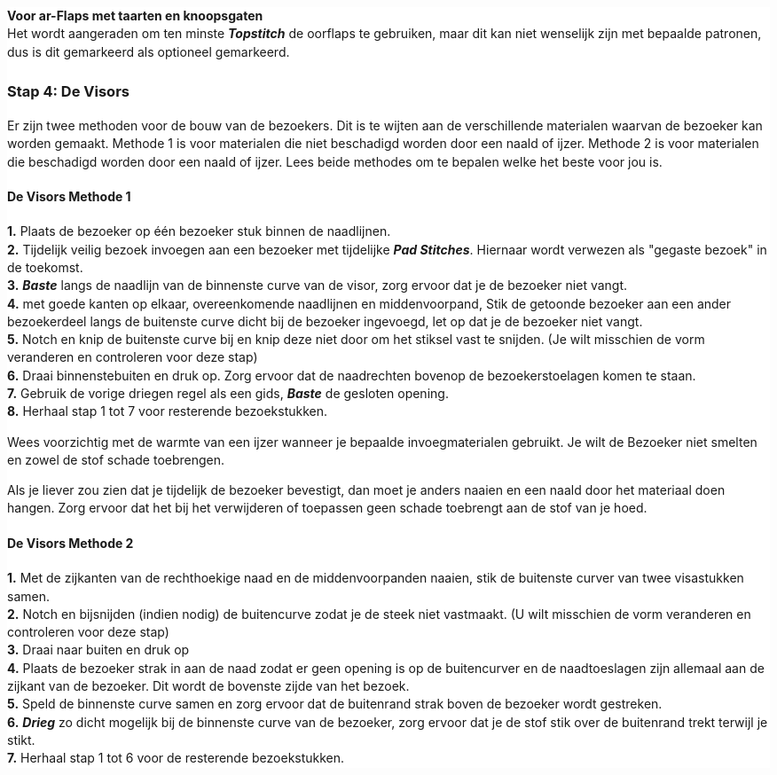 **Voor ar-Flaps met taarten en knoopsgaten**  
Het wordt aangeraden om ten minste ***Topstitch*** de oorflaps te gebruiken, maar dit kan niet wenselijk zijn met bepaalde patronen, dus is dit gemarkeerd als optioneel gemarkeerd.

</Note>

### Stap 4: De Visors

Er zijn twee methoden voor de bouw van de bezoekers. Dit is te wijten aan de verschillende materialen waarvan de bezoeker kan worden gemaakt. Methode 1 is voor materialen die niet beschadigd worden door een naald of ijzer. Methode 2 is voor materialen die beschadigd worden door een naald of ijzer. Lees beide methodes om te bepalen welke het beste voor jou is.

#### De Visors Methode 1

__1.__ Plaats de bezoeker op één bezoeker stuk binnen de naadlijnen.  
__2.__ Tijdelijk veilig bezoek invoegen aan een bezoeker met tijdelijke ***Pad Stitches***. Hiernaar wordt verwezen als "gegaste bezoek" in de toekomst.  
__3.__ ***Baste*** langs de naadlijn van de binnenste curve van de visor, zorg ervoor dat je de bezoeker niet vangt.  
__4.__ met goede kanten op elkaar, overeenkomende naadlijnen en middenvoorpand, Stik de getoonde bezoeker aan een ander bezoekerdeel langs de buitenste curve dicht bij de bezoeker ingevoegd, let op dat je de bezoeker niet vangt.  
__5.__ Notch en knip de buitenste curve bij en knip deze niet door om het stiksel vast te snijden. (Je wilt misschien de vorm veranderen en controleren voor deze stap)  
__6.__ Draai binnenstebuiten en druk op. Zorg ervoor dat de naadrechten bovenop de bezoekerstoelagen komen te staan.  
__7.__ Gebruik de vorige driegen regel als een gids, ***Baste*** de gesloten opening.  
__8.__ Herhaal stap 1 tot 7 voor resterende bezoekstukken.

<Warning>

Wees voorzichtig met de warmte van een ijzer wanneer je bepaalde invoegmaterialen gebruikt. Je wilt de Bezoeker niet smelten en zowel de stof schade toebrengen.

</Warning>
<Note>

Als je liever zou zien dat je tijdelijk de bezoeker bevestigt, dan moet je anders naaien en een naald door het materiaal doen hangen. Zorg ervoor dat het bij het verwijderen of toepassen geen schade toebrengt aan de stof van je hoed. 

</Note>

#### De Visors Methode 2

__1.__ Met de zijkanten van de rechthoekige naad en de middenvoorpanden naaien, stik de buitenste curver van twee visastukken samen.  
__2.__ Notch en bijsnijden (indien nodig) de buitencurve zodat je de steek niet vastmaakt. (U wilt misschien de vorm veranderen en controleren voor deze stap)  
__3.__ Draai naar buiten en druk op  
__4.__ Plaats de bezoeker strak in aan de naad zodat er geen opening is op de buitencurver en de naadtoeslagen zijn allemaal aan de zijkant van de bezoeker. Dit wordt de bovenste zijde van het bezoek.  
__5.__ Speld de binnenste curve samen en zorg ervoor dat de buitenrand strak boven de bezoeker wordt gestreken.  
__6.__ ***Drieg*** zo dicht mogelijk bij de binnenste curve van de bezoeker, zorg ervoor dat je de stof stik over de buitenrand trekt terwijl je stikt.  
__7.__ Herhaal stap 1 tot 6 voor de resterende bezoekstukken.
